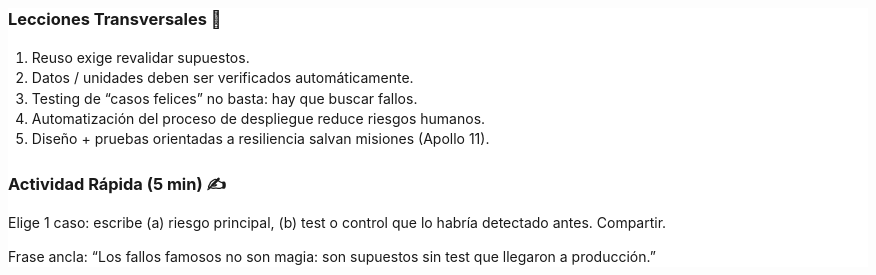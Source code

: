 ### Lecciones Transversales 📌

1. Reuso exige revalidar supuestos.
2. Datos / unidades deben ser verificados automáticamente.
3. Testing de “casos felices” no basta: hay que buscar fallos.
4. Automatización del proceso de despliegue reduce riesgos humanos.
5. Diseño + pruebas orientadas a resiliencia salvan misiones (Apollo 11).

### Actividad Rápida (5 min) ✍️

Elige 1 caso: escribe (a) riesgo principal, (b) test o control que lo habría detectado antes. Compartir.

Frase ancla: “Los fallos famosos no son magia: son supuestos sin test que llegaron a producción.”
